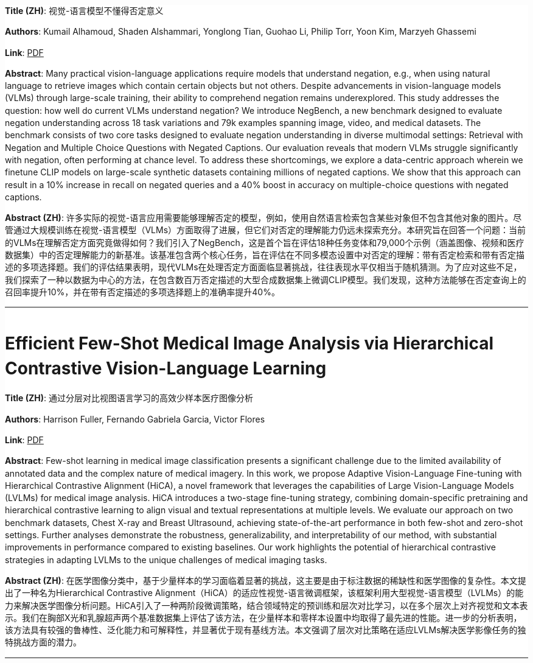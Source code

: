 **Title (ZH)**: 视觉-语言模型不懂得否定意义 

**Authors**: Kumail Alhamoud, Shaden Alshammari, Yonglong Tian, Guohao Li, Philip Torr, Yoon Kim, Marzyeh Ghassemi  

**Link**: [PDF](https://arxiv.org/pdf/2501.09425)  

**Abstract**: Many practical vision-language applications require models that understand negation, e.g., when using natural language to retrieve images which contain certain objects but not others. Despite advancements in vision-language models (VLMs) through large-scale training, their ability to comprehend negation remains underexplored. This study addresses the question: how well do current VLMs understand negation? We introduce NegBench, a new benchmark designed to evaluate negation understanding across 18 task variations and 79k examples spanning image, video, and medical datasets. The benchmark consists of two core tasks designed to evaluate negation understanding in diverse multimodal settings: Retrieval with Negation and Multiple Choice Questions with Negated Captions. Our evaluation reveals that modern VLMs struggle significantly with negation, often performing at chance level. To address these shortcomings, we explore a data-centric approach wherein we finetune CLIP models on large-scale synthetic datasets containing millions of negated captions. We show that this approach can result in a 10% increase in recall on negated queries and a 40% boost in accuracy on multiple-choice questions with negated captions. 

**Abstract (ZH)**: 许多实际的视觉-语言应用需要能够理解否定的模型，例如，使用自然语言检索包含某些对象但不包含其他对象的图片。尽管通过大规模训练在视觉-语言模型（VLMs）方面取得了进展，但它们对否定的理解能力仍远未探索充分。本研究旨在回答一个问题：当前的VLMs在理解否定方面究竟做得如何？我们引入了NegBench，这是首个旨在评估18种任务变体和79,000个示例（涵盖图像、视频和医疗数据集）中的否定理解能力的新基准。该基准包含两个核心任务，旨在评估在不同多模态设置中对否定的理解：带有否定检索和带有否定描述的多项选择题。我们的评估结果表明，现代VLMs在处理否定方面面临显著挑战，往往表现水平仅相当于随机猜测。为了应对这些不足，我们探索了一种以数据为中心的方法，在包含数百万否定描述的大型合成数据集上微调CLIP模型。我们发现，这种方法能够在否定查询上的召回率提升10%，并在带有否定描述的多项选择题上的准确率提升40%。 

---
# Efficient Few-Shot Medical Image Analysis via Hierarchical Contrastive Vision-Language Learning 

**Title (ZH)**: 通过分层对比视图语言学习的高效少样本医疗图像分析 

**Authors**: Harrison Fuller, Fernando Gabriela Garcia, Victor Flores  

**Link**: [PDF](https://arxiv.org/pdf/2501.09294)  

**Abstract**: Few-shot learning in medical image classification presents a significant challenge due to the limited availability of annotated data and the complex nature of medical imagery. In this work, we propose Adaptive Vision-Language Fine-tuning with Hierarchical Contrastive Alignment (HiCA), a novel framework that leverages the capabilities of Large Vision-Language Models (LVLMs) for medical image analysis. HiCA introduces a two-stage fine-tuning strategy, combining domain-specific pretraining and hierarchical contrastive learning to align visual and textual representations at multiple levels. We evaluate our approach on two benchmark datasets, Chest X-ray and Breast Ultrasound, achieving state-of-the-art performance in both few-shot and zero-shot settings. Further analyses demonstrate the robustness, generalizability, and interpretability of our method, with substantial improvements in performance compared to existing baselines. Our work highlights the potential of hierarchical contrastive strategies in adapting LVLMs to the unique challenges of medical imaging tasks. 

**Abstract (ZH)**: 在医学图像分类中，基于少量样本的学习面临着显著的挑战，这主要是由于标注数据的稀缺性和医学图像的复杂性。本文提出了一种名为Hierarchical Contrastive Alignment（HiCA）的适应性视觉-语言微调框架，该框架利用大型视觉-语言模型（LVLMs）的能力来解决医学图像分析问题。HiCA引入了一种两阶段微调策略，结合领域特定的预训练和层次对比学习，以在多个层次上对齐视觉和文本表示。我们在胸部X光和乳腺超声两个基准数据集上评估了该方法，在少量样本和零样本设置中均取得了最先进的性能。进一步的分析表明，该方法具有较强的鲁棒性、泛化能力和可解释性，并显著优于现有基线方法。本文强调了层次对比策略在适应LVLMs解决医学影像任务的独特挑战方面的潜力。 

---